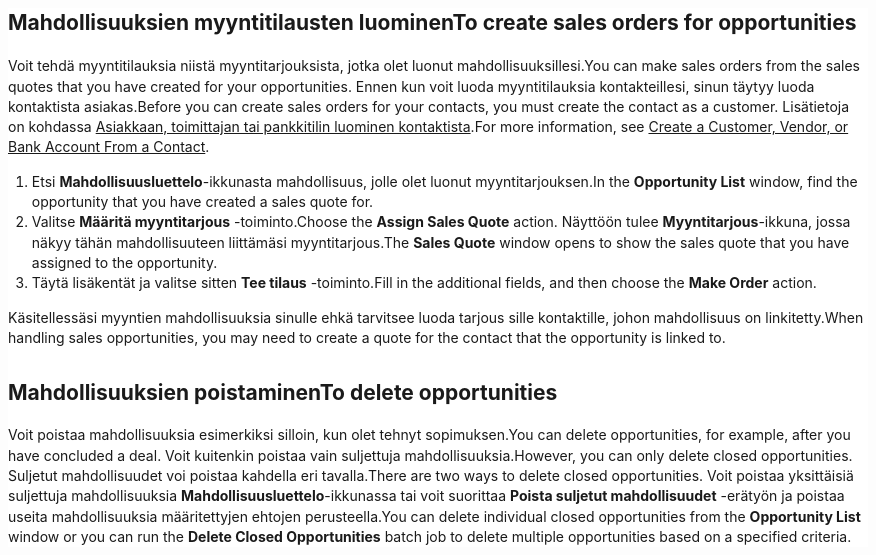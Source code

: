 ## <a name="to-create-sales-orders-for-opportunities"></a><span data-ttu-id="7e263-135">Mahdollisuuksien myyntitilausten luominen</span><span class="sxs-lookup"><span data-stu-id="7e263-135">To create sales orders for opportunities</span></span>
<span data-ttu-id="7e263-136">Voit tehdä myyntitilauksia niistä myyntitarjouksista, jotka olet luonut mahdollisuuksillesi.</span><span class="sxs-lookup"><span data-stu-id="7e263-136">You can make sales orders from the sales quotes that you have created for your opportunities.</span></span> <span data-ttu-id="7e263-137">Ennen kun voit luoda myyntitilauksia kontakteillesi, sinun täytyy luoda kontaktista asiakas.</span><span class="sxs-lookup"><span data-stu-id="7e263-137">Before you can create sales orders for your contacts, you must create the contact as a customer.</span></span> <span data-ttu-id="7e263-138">Lisätietoja on kohdassa [Asiakkaan, toimittajan tai pankkitilin luominen kontaktista](marketing-how-create-contacts-new-customers-vendors-bank-accounts.md).</span><span class="sxs-lookup"><span data-stu-id="7e263-138">For more information, see [Create a Customer, Vendor, or Bank Account From a Contact](marketing-how-create-contacts-new-customers-vendors-bank-accounts.md).</span></span>

1. <span data-ttu-id="7e263-139">Etsi **Mahdollisuusluettelo**-ikkunasta mahdollisuus, jolle olet luonut myyntitarjouksen.</span><span class="sxs-lookup"><span data-stu-id="7e263-139">In the **Opportunity List** window, find the opportunity that you have created a sales quote for.</span></span>
2. <span data-ttu-id="7e263-140">Valitse **Määritä myyntitarjous** -toiminto.</span><span class="sxs-lookup"><span data-stu-id="7e263-140">Choose the **Assign Sales Quote** action.</span></span> <span data-ttu-id="7e263-141">Näyttöön tulee **Myyntitarjous**-ikkuna, jossa näkyy tähän mahdollisuuteen liittämäsi myyntitarjous.</span><span class="sxs-lookup"><span data-stu-id="7e263-141">The **Sales Quote** window opens to show the sales quote that you have assigned to the opportunity.</span></span>
3. <span data-ttu-id="7e263-142">Täytä lisäkentät ja valitse sitten **Tee tilaus** -toiminto.</span><span class="sxs-lookup"><span data-stu-id="7e263-142">Fill in the additional fields, and then choose the **Make Order** action.</span></span>

<span data-ttu-id="7e263-143">Käsitellessäsi myyntien mahdollisuuksia sinulle ehkä tarvitsee luoda tarjous sille kontaktille, johon mahdollisuus on linkitetty.</span><span class="sxs-lookup"><span data-stu-id="7e263-143">When handling sales opportunities, you may need to create a quote for the contact that the opportunity is linked to.</span></span>

## <a name="to-delete-opportunities"></a><span data-ttu-id="7e263-144">Mahdollisuuksien poistaminen</span><span class="sxs-lookup"><span data-stu-id="7e263-144">To delete opportunities</span></span>
<span data-ttu-id="7e263-145">Voit poistaa mahdollisuuksia esimerkiksi silloin, kun olet tehnyt sopimuksen.</span><span class="sxs-lookup"><span data-stu-id="7e263-145">You can delete opportunities, for example, after you have concluded a deal.</span></span> <span data-ttu-id="7e263-146">Voit kuitenkin poistaa vain suljettuja mahdollisuuksia.</span><span class="sxs-lookup"><span data-stu-id="7e263-146">However, you can only delete closed opportunities.</span></span> <span data-ttu-id="7e263-147">Suljetut mahdollisuudet voi poistaa kahdella eri tavalla.</span><span class="sxs-lookup"><span data-stu-id="7e263-147">There are two ways to delete closed opportunities.</span></span> <span data-ttu-id="7e263-148">Voit poistaa yksittäisiä suljettuja mahdollisuuksia **Mahdollisuusluettelo**-ikkunassa tai voit suorittaa **Poista suljetut mahdollisuudet** -erätyön ja poistaa useita mahdollisuuksia määritettyjen ehtojen perusteella.</span><span class="sxs-lookup"><span data-stu-id="7e263-148">You can delete individual closed opportunities from the **Opportunity List** window or you can run the **Delete Closed Opportunities** batch job to delete multiple opportunities based on a specified criteria.</span></span>
